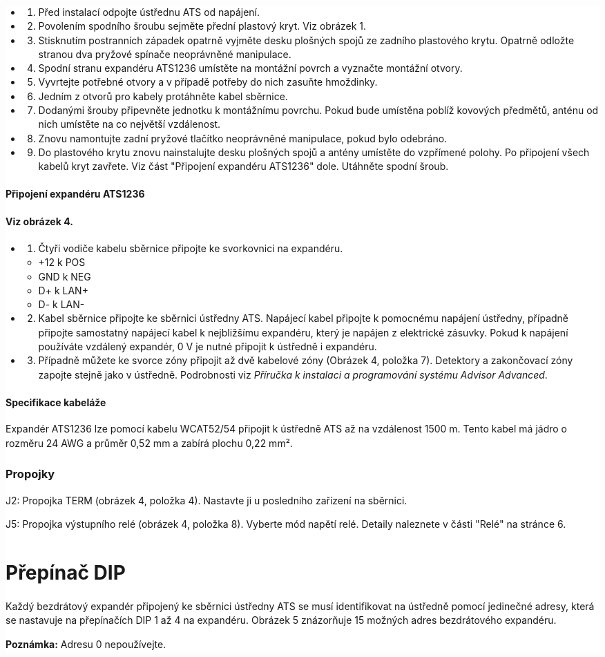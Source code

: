 - 1. Před instalací odpojte ústřednu ATS od napájení.
- 2. Povolením spodního šroubu sejměte přední plastový kryt. Viz obrázek 1.
- 3. Stisknutím postranních západek opatrně vyjměte desku plošných spojů ze zadního plastového krytu. Opatrně odložte stranou dva pryžové spínače neoprávněné manipulace.
- 4. Spodní stranu expandéru ATS1236 umístěte na montážní povrch a vyznačte montážní otvory.
- 5. Vyvrtejte potřebné otvory a v případě potřeby do nich zasuňte hmoždinky.
- 6. Jedním z otvorů pro kabely protáhněte kabel sběrnice.
- 7. Dodanými šrouby připevněte jednotku k montážnímu povrchu. Pokud bude umístěna poblíž kovových předmětů, anténu od nich umístěte na co největší vzdálenost.
- 8. Znovu namontujte zadní pryžové tlačítko neoprávněné manipulace, pokud bylo odebráno.

- 9. Do plastového krytu znovu nainstalujte desku plošných spojů a antény umístěte do vzpřímené polohy.
Po připojení všech kabelů kryt zavřete. Viz část "Připojení expandéru ATS1236" dole. Utáhněte spodní šroub.

#### **Připojení expandéru ATS1236**

#### Viz obrázek 4.

- 1. Čtyři vodiče kabelu sběrnice připojte ke svorkovnici na expandéru.
	- +12 k POS
	- GND k NEG
	- D+ k LAN+
	- D- k LAN-
- 2. Kabel sběrnice připojte ke sběrnici ústředny ATS. Napájecí kabel připojte k pomocnému napájení ústředny, případně připojte samostatný napájecí kabel k nejbližšímu expandéru, který je napájen z elektrické zásuvky. Pokud k napájení používáte vzdálený expandér, 0 V je nutné připojit k ústředně i expandéru.
- 3. Případně můžete ke svorce zóny připojit až dvě kabelové zóny (Obrázek 4, položka 7). Detektory a zakončovací zóny zapojte stejně jako v ústředně. Podrobnosti viz *Příručka k instalaci a programování systému Advisor Advanced*.

#### **Specifikace kabeláže**

Expandér ATS1236 lze pomocí kabelu WCAT52/54 připojit k ústředně ATS až na vzdálenost 1500 m. Tento kabel má jádro o rozměru 24 AWG a průměr 0,52 mm a zabírá plochu 0,22 mm².

### **Propojky**

J2: Propojka TERM (obrázek 4, položka 4). Nastavte ji u posledního zařízení na sběrnici.

J5: Propojka výstupního relé (obrázek 4, položka 8). Vyberte mód napětí relé. Detaily naleznete v části "Relé" na stránce 6.

# **Přepínač DIP**

Každý bezdrátový expandér připojený ke sběrnici ústředny ATS se musí identifikovat na ústředně pomocí jedinečné adresy, která se nastavuje na přepínačích DIP 1 až 4 na expandéru. Obrázek 5 znázorňuje 15 možných adres bezdrátového expandéru.

**Poznámka:** Adresu 0 nepoužívejte.
